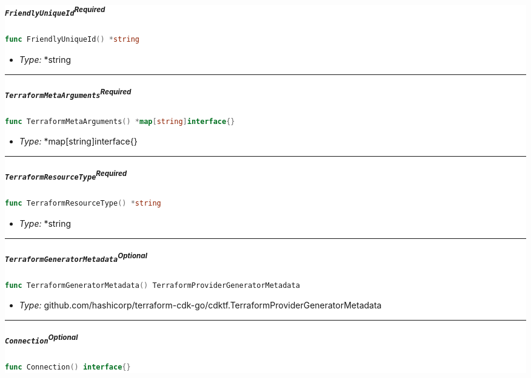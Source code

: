 
##### `FriendlyUniqueId`<sup>Required</sup> <a name="FriendlyUniqueId" id="@cdktf/provider-azurerm.appServiceSourceControl.AppServiceSourceControlA.property.friendlyUniqueId"></a>

```go
func FriendlyUniqueId() *string
```

- *Type:* *string

---

##### `TerraformMetaArguments`<sup>Required</sup> <a name="TerraformMetaArguments" id="@cdktf/provider-azurerm.appServiceSourceControl.AppServiceSourceControlA.property.terraformMetaArguments"></a>

```go
func TerraformMetaArguments() *map[string]interface{}
```

- *Type:* *map[string]interface{}

---

##### `TerraformResourceType`<sup>Required</sup> <a name="TerraformResourceType" id="@cdktf/provider-azurerm.appServiceSourceControl.AppServiceSourceControlA.property.terraformResourceType"></a>

```go
func TerraformResourceType() *string
```

- *Type:* *string

---

##### `TerraformGeneratorMetadata`<sup>Optional</sup> <a name="TerraformGeneratorMetadata" id="@cdktf/provider-azurerm.appServiceSourceControl.AppServiceSourceControlA.property.terraformGeneratorMetadata"></a>

```go
func TerraformGeneratorMetadata() TerraformProviderGeneratorMetadata
```

- *Type:* github.com/hashicorp/terraform-cdk-go/cdktf.TerraformProviderGeneratorMetadata

---

##### `Connection`<sup>Optional</sup> <a name="Connection" id="@cdktf/provider-azurerm.appServiceSourceControl.AppServiceSourceControlA.property.connection"></a>

```go
func Connection() interface{}
```
